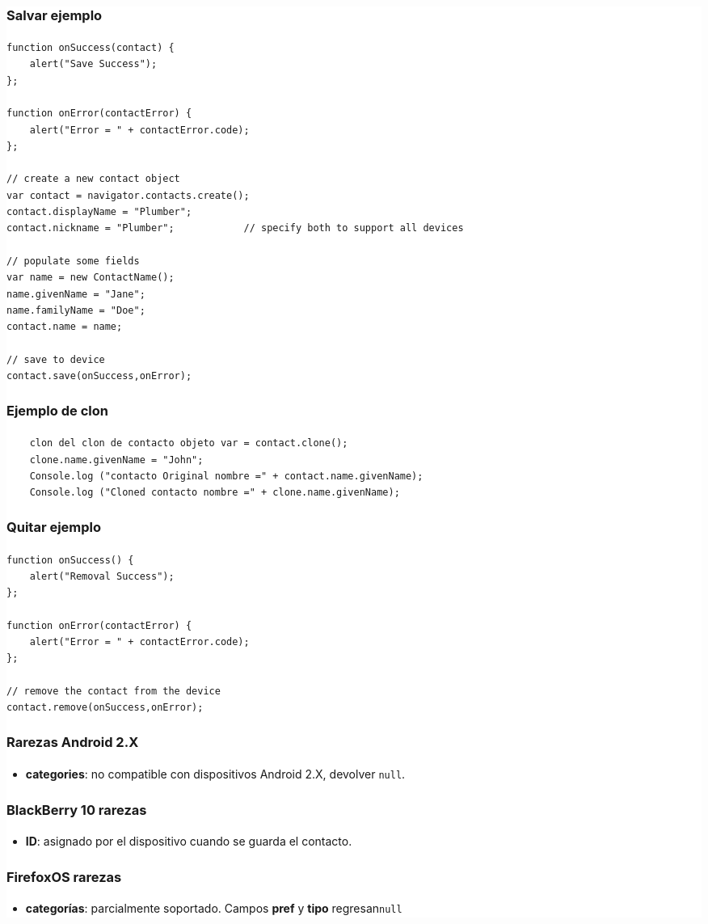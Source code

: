 ### Salvar ejemplo

    function onSuccess(contact) {
        alert("Save Success");
    };

    function onError(contactError) {
        alert("Error = " + contactError.code);
    };

    // create a new contact object
    var contact = navigator.contacts.create();
    contact.displayName = "Plumber";
    contact.nickname = "Plumber";            // specify both to support all devices

    // populate some fields
    var name = new ContactName();
    name.givenName = "Jane";
    name.familyName = "Doe";
    contact.name = name;

    // save to device
    contact.save(onSuccess,onError);

### Ejemplo de clon

        clon del clon de contacto objeto var = contact.clone();
        clone.name.givenName = "John";
        Console.log ("contacto Original nombre =" + contact.name.givenName);
        Console.log ("Cloned contacto nombre =" + clone.name.givenName);

### Quitar ejemplo

    function onSuccess() {
        alert("Removal Success");
    };

    function onError(contactError) {
        alert("Error = " + contactError.code);
    };

    // remove the contact from the device
    contact.remove(onSuccess,onError);

### Rarezas Android 2.X

- **categories**: no compatible con dispositivos Android 2.X, devolver `null`.

### BlackBerry 10 rarezas

- **ID**: asignado por el dispositivo cuando se guarda el contacto.

### FirefoxOS rarezas

- **categorías**: parcialmente soportado. Campos **pref** y **tipo** regresan`null`
